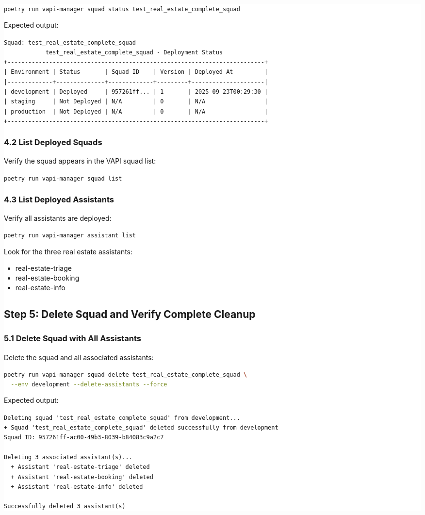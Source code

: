 ```bash
poetry run vapi-manager squad status test_real_estate_complete_squad
```

Expected output:
```
Squad: test_real_estate_complete_squad
            test_real_estate_complete_squad - Deployment Status
+--------------------------------------------------------------------------+
| Environment | Status       | Squad ID    | Version | Deployed At         |
|-------------+--------------+-------------+---------+---------------------|
| development | Deployed     | 957261ff... | 1       | 2025-09-23T00:29:30 |
| staging     | Not Deployed | N/A         | 0       | N/A                 |
| production  | Not Deployed | N/A         | 0       | N/A                 |
+--------------------------------------------------------------------------+
```

### 4.2 List Deployed Squads

Verify the squad appears in the VAPI squad list:

```bash
poetry run vapi-manager squad list
```

### 4.3 List Deployed Assistants

Verify all assistants are deployed:

```bash
poetry run vapi-manager assistant list
```

Look for the three real estate assistants:
- real-estate-triage
- real-estate-booking
- real-estate-info

## Step 5: Delete Squad and Verify Complete Cleanup

### 5.1 Delete Squad with All Assistants

Delete the squad and all associated assistants:

```bash
poetry run vapi-manager squad delete test_real_estate_complete_squad \
  --env development --delete-assistants --force
```

Expected output:
```
Deleting squad 'test_real_estate_complete_squad' from development...
+ Squad 'test_real_estate_complete_squad' deleted successfully from development
Squad ID: 957261ff-ac00-49b3-8039-b84083c9a2c7

Deleting 3 associated assistant(s)...
  + Assistant 'real-estate-triage' deleted
  + Assistant 'real-estate-booking' deleted
  + Assistant 'real-estate-info' deleted

Successfully deleted 3 assistant(s)
```
